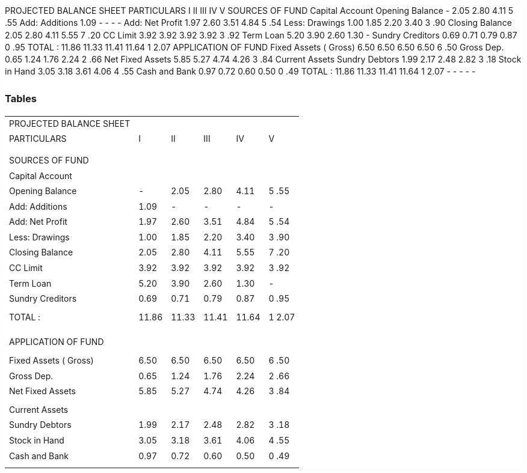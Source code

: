 PROJECTED BALANCE SHEET PARTICULARS I II III IV V SOURCES OF FUND Capital Account Opening Balance - 2.05 2.80 4.11 5 .55 Add: Additions 1.09 - - - - Add: Net Profit 1.97 2.60 3.51 4.84 5 .54 Less: Drawings 1.00 1.85 2.20 3.40 3 .90 Closing Balance 2.05 2.80 4.11 5.55 7 .20 CC Limit 3.92 3.92 3.92 3.92 3 .92 Term Loan 5.20 3.90 2.60 1.30 - Sundry Creditors 0.69 0.71 0.79 0.87 0 .95 TOTAL : 11.86 11.33 11.41 11.64 1 2.07 APPLICATION OF FUND Fixed Assets ( Gross) 6.50 6.50 6.50 6.50 6 .50 Gross Dep. 0.65 1.24 1.76 2.24 2 .66 Net Fixed Assets 5.85 5.27 4.74 4.26 3 .84 Current Assets Sundry Debtors 1.99 2.17 2.48 2.82 3 .18 Stock in Hand 3.05 3.18 3.61 4.06 4 .55 Cash and Bank 0.97 0.72 0.60 0.50 0 .49 TOTAL : 11.86 11.33 11.41 11.64 1 2.07 - - - - -

### Tables

|  |  |  |  |  |  |
|---|---|---|---|---|---|
| PROJECTED BALANCE SHEET |  |  |  |  |  |
| PARTICULARS | I | II | III | IV | V |
|  |  |  |  |  |  |
|  |  |  |  |  |  |
| SOURCES OF FUND |  |  |  |  |  |
| Capital Account |  |  |  |  |  |
| Opening Balance | - | 2.05 | 2.80 | 4.11 | 5 .55 |
| Add: Additions | 1.09 | - | - | - | - |
| Add: Net Profit | 1.97 | 2.60 | 3.51 | 4.84 | 5 .54 |
| Less: Drawings | 1.00 | 1.85 | 2.20 | 3.40 | 3 .90 |
| Closing Balance | 2.05 | 2.80 | 4.11 | 5.55 | 7 .20 |
| CC Limit | 3.92 | 3.92 | 3.92 | 3.92 | 3 .92 |
| Term Loan | 5.20 | 3.90 | 2.60 | 1.30 | - |
| Sundry Creditors | 0.69 | 0.71 | 0.79 | 0.87 | 0 .95 |
|  |  |  |  |  |  |
| TOTAL : | 11.86 | 11.33 | 11.41 | 11.64 | 1 2.07 |
|  |  |  |  |  |  |
|  |  |  |  |  |  |
|  |  |  |  |  |  |
| APPLICATION OF FUND |  |  |  |  |  |
|  |  |  |  |  |  |
| Fixed Assets ( Gross) | 6.50 | 6.50 | 6.50 | 6.50 | 6 .50 |
| Gross Dep. | 0.65 | 1.24 | 1.76 | 2.24 | 2 .66 |
| Net Fixed Assets | 5.85 | 5.27 | 4.74 | 4.26 | 3 .84 |
|  |  |  |  |  |  |
| Current Assets |  |  |  |  |  |
| Sundry Debtors | 1.99 | 2.17 | 2.48 | 2.82 | 3 .18 |
| Stock in Hand | 3.05 | 3.18 | 3.61 | 4.06 | 4 .55 |
| Cash and Bank | 0.97 | 0.72 | 0.60 | 0.50 | 0 .49 |
|  |  |  |  |  |  |